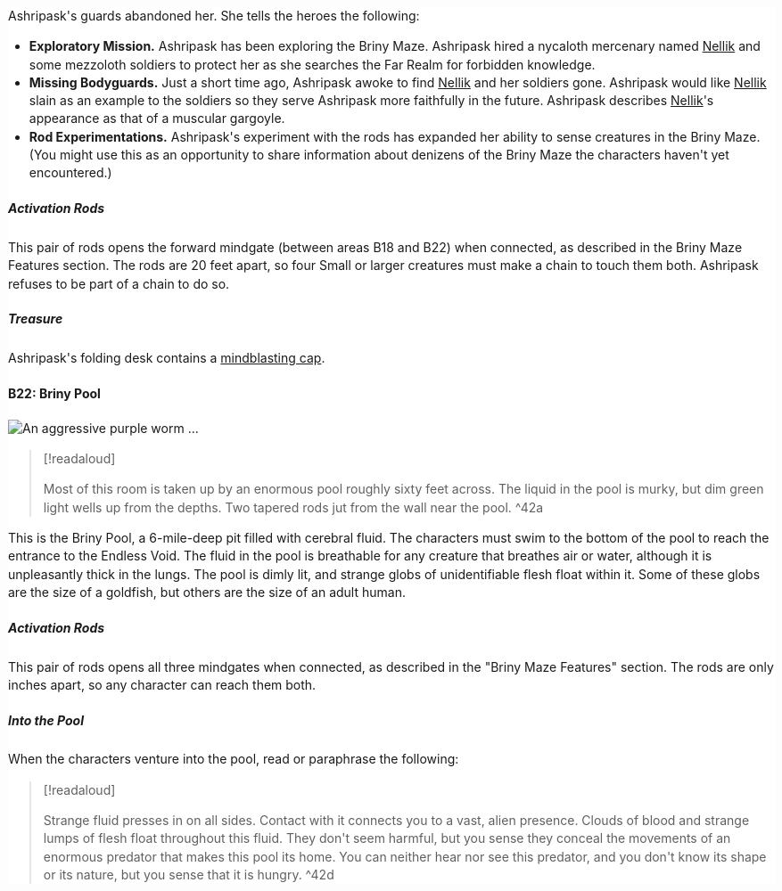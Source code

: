 Ashripask's guards abandoned her. She tells the heroes the following:

- **Exploratory Mission.** Ashripask has been exploring the Briny Maze. Ashripask hired a nycaloth mercenary named [Nellik](/3-Mechanics/CLI/bestiary/npc/nellik-pabtso.md) and some mezzoloth soldiers to protect her as she searches the Far Realm for forbidden knowledge.  
- **Missing Bodyguards.** Just a short time ago, Ashripask awoke to find [Nellik](/3-Mechanics/CLI/bestiary/npc/nellik-pabtso.md) and her soldiers gone. Ashripask would like [Nellik](/3-Mechanics/CLI/bestiary/npc/nellik-pabtso.md) slain as an example to the soldiers so they serve Ashripask more faithfully in the future. Ashripask describes [Nellik](/3-Mechanics/CLI/bestiary/npc/nellik-pabtso.md)'s appearance as that of a muscular gargoyle.  
- **Rod Experimentations.** Ashripask's experiment with the rods has expanded her ability to sense creatures in the Briny Maze. (You might use this as an opportunity to share information about denizens of the Briny Maze the characters haven't yet encountered.)  

##### Activation Rods

This pair of rods opens the forward mindgate (between areas B18 and B22) when connected, as described in the Briny Maze Features section. The rods are 20 feet apart, so four Small or larger creatures must make a chain to touch them both. Ashripask refuses to be part of a chain to do so.

##### Treasure

Ashripask's folding desk contains a [mindblasting cap](/3-Mechanics/CLI/items/mindblasting-cap-pabtso.md).

#### B22: Briny Pool

![An aggressive purple worm ...](/3-Mechanics/CLI/adventures/phandelver-and-below-the-shattered-obelisk/img/136-08-008-briny-maze-purple-worm.webp#center "An aggressive purple worm swims in the Briny Pool, a miles-deep pit filled with cerebral fluid")

> [!readaloud] 
> 
> Most of this room is taken up by an enormous pool roughly sixty feet across. The liquid in the pool is murky, but dim green light wells up from the depths. Two tapered rods jut from the wall near the pool.
^42a

This is the Briny Pool, a 6-mile-deep pit filled with cerebral fluid. The characters must swim to the bottom of the pool to reach the entrance to the Endless Void. The fluid in the pool is breathable for any creature that breathes air or water, although it is unpleasantly thick in the lungs. The pool is dimly lit, and strange globs of unidentifiable flesh float within it. Some of these globs are the size of a goldfish, but others are the size of an adult human.

##### Activation Rods

This pair of rods opens all three mindgates when connected, as described in the "Briny Maze Features" section. The rods are only inches apart, so any character can reach them both.

##### Into the Pool

When the characters venture into the pool, read or paraphrase the following:

> [!readaloud] 
> 
> Strange fluid presses in on all sides. Contact with it connects you to a vast, alien presence. Clouds of blood and strange lumps of flesh float throughout this fluid. They don't seem harmful, but you sense they conceal the movements of an enormous predator that makes this pool its home. You can neither hear nor see this predator, and you don't know its shape or its nature, but you sense that it is hungry.
^42d
